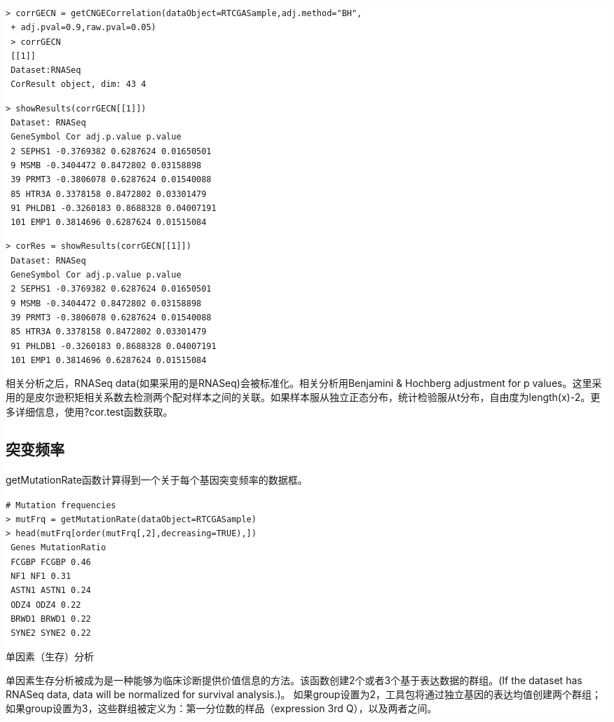 ```
> corrGECN = getCNGECorrelation(dataObject=RTCGASample,adj.method="BH",
 + adj.pval=0.9,raw.pval=0.05)
 > corrGECN
 [[1]]
 Dataset:RNASeq
 CorResult object, dim: 43 4
```
```
> showResults(corrGECN[[1]])
 Dataset: RNASeq
 GeneSymbol Cor adj.p.value p.value
 2 SEPHS1 -0.3769382 0.6287624 0.01650501
 9 MSMB -0.3404472 0.8472802 0.03158898
 39 PRMT3 -0.3806078 0.6287624 0.01540088
 85 HTR3A 0.3378158 0.8472802 0.03301479
 91 PHLDB1 -0.3260183 0.8688328 0.04007191
 101 EMP1 0.3814696 0.6287624 0.01515084
```
```
> corRes = showResults(corrGECN[[1]])
 Dataset: RNASeq
 GeneSymbol Cor adj.p.value p.value
 2 SEPHS1 -0.3769382 0.6287624 0.01650501
 9 MSMB -0.3404472 0.8472802 0.03158898
 39 PRMT3 -0.3806078 0.6287624 0.01540088
 85 HTR3A 0.3378158 0.8472802 0.03301479
 91 PHLDB1 -0.3260183 0.8688328 0.04007191
 101 EMP1 0.3814696 0.6287624 0.01515084
```
相关分析之后，RNASeq data(如果采用的是RNASeq)会被标准化。相关分析用Benjamini & Hochberg adjustment for p values。这里采用的是皮尔逊积矩相关系数去检测两个配对样本之间的关联。如果样本服从独立正态分布，统计检验服从t分布，自由度为length(x)-2。更多详细信息，使用?cor.test函数获取。

## 突变频率

getMutationRate函数计算得到一个关于每个基因突变频率的数据框。

```
# Mutation frequencies
> mutFrq = getMutationRate(dataObject=RTCGASample)
> head(mutFrq[order(mutFrq[,2],decreasing=TRUE),])
 Genes MutationRatio
 FCGBP FCGBP 0.46
 NF1 NF1 0.31
 ASTN1 ASTN1 0.24
 ODZ4 ODZ4 0.22
 BRWD1 BRWD1 0.22
 SYNE2 SYNE2 0.22
```

单因素（生存）分析

单因素生存分析被成为是一种能够为临床诊断提供价值信息的方法。该函数创建2个或者3个基于表达数据的群组。(If the dataset has RNASeq data, data will be normalized for survival analysis.)。 如果group设置为2，工具包将通过独立基因的表达均值创建两个群组；如果group设置为3，这些群组被定义为：第一分位数的样品（expression 3rd Q），以及两者之间。
